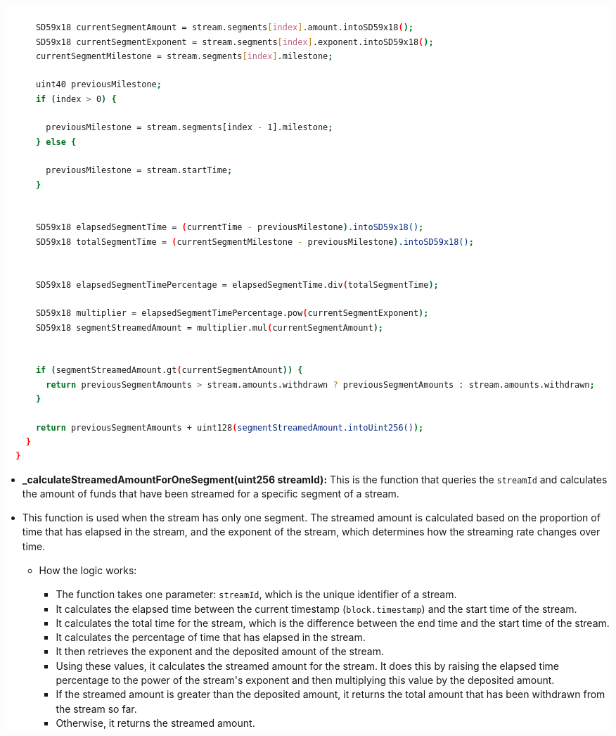 ```sh

      SD59x18 currentSegmentAmount = stream.segments[index].amount.intoSD59x18();
      SD59x18 currentSegmentExponent = stream.segments[index].exponent.intoSD59x18();
      currentSegmentMilestone = stream.segments[index].milestone;

      uint40 previousMilestone;
      if (index > 0) {

        previousMilestone = stream.segments[index - 1].milestone;
      } else {

        previousMilestone = stream.startTime;
      }


      SD59x18 elapsedSegmentTime = (currentTime - previousMilestone).intoSD59x18();
      SD59x18 totalSegmentTime = (currentSegmentMilestone - previousMilestone).intoSD59x18();


      SD59x18 elapsedSegmentTimePercentage = elapsedSegmentTime.div(totalSegmentTime);

      SD59x18 multiplier = elapsedSegmentTimePercentage.pow(currentSegmentExponent);
      SD59x18 segmentStreamedAmount = multiplier.mul(currentSegmentAmount);


      if (segmentStreamedAmount.gt(currentSegmentAmount)) {
        return previousSegmentAmounts > stream.amounts.withdrawn ? previousSegmentAmounts : stream.amounts.withdrawn;
      }

      return previousSegmentAmounts + uint128(segmentStreamedAmount.intoUint256());
    }
  }
```

- **\_calculateStreamedAmountForOneSegment(uint256 streamId):** This is the function that queries the `streamId` and calculates the amount of funds that have been streamed for a specific segment of a stream.
- This function is used when the stream has only one segment. The streamed amount is calculated based on the proportion of time that has elapsed in the stream, and the exponent of the stream, which determines how the streaming rate changes over time.

  - How the logic works:

    - The function takes one parameter: `streamId`, which is the unique identifier of a stream.
    - It calculates the elapsed time between the current timestamp (`block.timestamp`) and the start time of the stream.
    - It calculates the total time for the stream, which is the difference between the end time and the start time of the stream.
    - It calculates the percentage of time that has elapsed in the stream.
    - It then retrieves the exponent and the deposited amount of the stream.
    - Using these values, it calculates the streamed amount for the stream. It does this by raising the elapsed time percentage to the power of the stream's exponent and then multiplying this value by the deposited amount.
    - If the streamed amount is greater than the deposited amount, it returns the total amount that has been withdrawn from the stream so far.
    - Otherwise, it returns the streamed amount.
